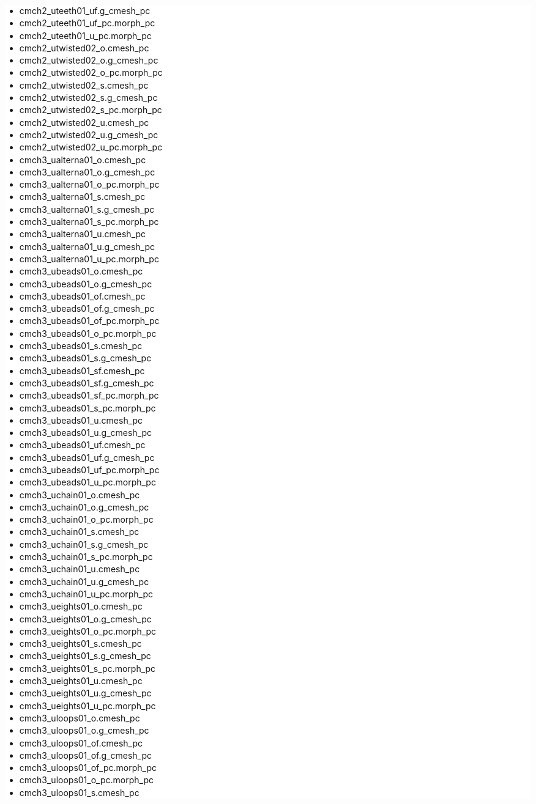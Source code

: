 * cmch2_uteeth01_uf.g_cmesh_pc
* cmch2_uteeth01_uf_pc.morph_pc
* cmch2_uteeth01_u_pc.morph_pc
* cmch2_utwisted02_o.cmesh_pc
* cmch2_utwisted02_o.g_cmesh_pc
* cmch2_utwisted02_o_pc.morph_pc
* cmch2_utwisted02_s.cmesh_pc
* cmch2_utwisted02_s.g_cmesh_pc
* cmch2_utwisted02_s_pc.morph_pc
* cmch2_utwisted02_u.cmesh_pc
* cmch2_utwisted02_u.g_cmesh_pc
* cmch2_utwisted02_u_pc.morph_pc
* cmch3_ualterna01_o.cmesh_pc
* cmch3_ualterna01_o.g_cmesh_pc
* cmch3_ualterna01_o_pc.morph_pc
* cmch3_ualterna01_s.cmesh_pc
* cmch3_ualterna01_s.g_cmesh_pc
* cmch3_ualterna01_s_pc.morph_pc
* cmch3_ualterna01_u.cmesh_pc
* cmch3_ualterna01_u.g_cmesh_pc
* cmch3_ualterna01_u_pc.morph_pc
* cmch3_ubeads01_o.cmesh_pc
* cmch3_ubeads01_o.g_cmesh_pc
* cmch3_ubeads01_of.cmesh_pc
* cmch3_ubeads01_of.g_cmesh_pc
* cmch3_ubeads01_of_pc.morph_pc
* cmch3_ubeads01_o_pc.morph_pc
* cmch3_ubeads01_s.cmesh_pc
* cmch3_ubeads01_s.g_cmesh_pc
* cmch3_ubeads01_sf.cmesh_pc
* cmch3_ubeads01_sf.g_cmesh_pc
* cmch3_ubeads01_sf_pc.morph_pc
* cmch3_ubeads01_s_pc.morph_pc
* cmch3_ubeads01_u.cmesh_pc
* cmch3_ubeads01_u.g_cmesh_pc
* cmch3_ubeads01_uf.cmesh_pc
* cmch3_ubeads01_uf.g_cmesh_pc
* cmch3_ubeads01_uf_pc.morph_pc
* cmch3_ubeads01_u_pc.morph_pc
* cmch3_uchain01_o.cmesh_pc
* cmch3_uchain01_o.g_cmesh_pc
* cmch3_uchain01_o_pc.morph_pc
* cmch3_uchain01_s.cmesh_pc
* cmch3_uchain01_s.g_cmesh_pc
* cmch3_uchain01_s_pc.morph_pc
* cmch3_uchain01_u.cmesh_pc
* cmch3_uchain01_u.g_cmesh_pc
* cmch3_uchain01_u_pc.morph_pc
* cmch3_ueights01_o.cmesh_pc
* cmch3_ueights01_o.g_cmesh_pc
* cmch3_ueights01_o_pc.morph_pc
* cmch3_ueights01_s.cmesh_pc
* cmch3_ueights01_s.g_cmesh_pc
* cmch3_ueights01_s_pc.morph_pc
* cmch3_ueights01_u.cmesh_pc
* cmch3_ueights01_u.g_cmesh_pc
* cmch3_ueights01_u_pc.morph_pc
* cmch3_uloops01_o.cmesh_pc
* cmch3_uloops01_o.g_cmesh_pc
* cmch3_uloops01_of.cmesh_pc
* cmch3_uloops01_of.g_cmesh_pc
* cmch3_uloops01_of_pc.morph_pc
* cmch3_uloops01_o_pc.morph_pc
* cmch3_uloops01_s.cmesh_pc